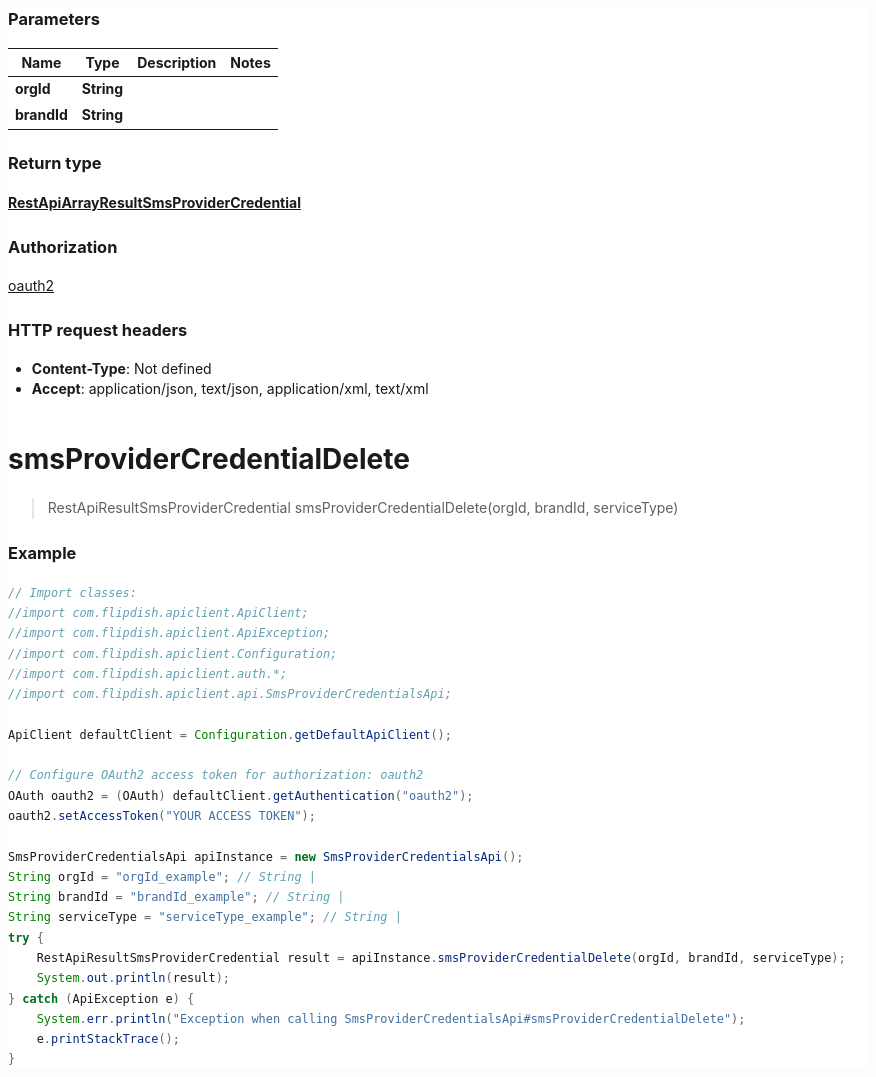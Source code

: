 ### Parameters

Name | Type | Description  | Notes
------------- | ------------- | ------------- | -------------
 **orgId** | **String**|  |
 **brandId** | **String**|  |

### Return type

[**RestApiArrayResultSmsProviderCredential**](RestApiArrayResultSmsProviderCredential.md)

### Authorization

[oauth2](../README.md#oauth2)

### HTTP request headers

 - **Content-Type**: Not defined
 - **Accept**: application/json, text/json, application/xml, text/xml

<a name="smsProviderCredentialDelete"></a>
# **smsProviderCredentialDelete**
> RestApiResultSmsProviderCredential smsProviderCredentialDelete(orgId, brandId, serviceType)



### Example
```java
// Import classes:
//import com.flipdish.apiclient.ApiClient;
//import com.flipdish.apiclient.ApiException;
//import com.flipdish.apiclient.Configuration;
//import com.flipdish.apiclient.auth.*;
//import com.flipdish.apiclient.api.SmsProviderCredentialsApi;

ApiClient defaultClient = Configuration.getDefaultApiClient();

// Configure OAuth2 access token for authorization: oauth2
OAuth oauth2 = (OAuth) defaultClient.getAuthentication("oauth2");
oauth2.setAccessToken("YOUR ACCESS TOKEN");

SmsProviderCredentialsApi apiInstance = new SmsProviderCredentialsApi();
String orgId = "orgId_example"; // String | 
String brandId = "brandId_example"; // String | 
String serviceType = "serviceType_example"; // String | 
try {
    RestApiResultSmsProviderCredential result = apiInstance.smsProviderCredentialDelete(orgId, brandId, serviceType);
    System.out.println(result);
} catch (ApiException e) {
    System.err.println("Exception when calling SmsProviderCredentialsApi#smsProviderCredentialDelete");
    e.printStackTrace();
}
```
